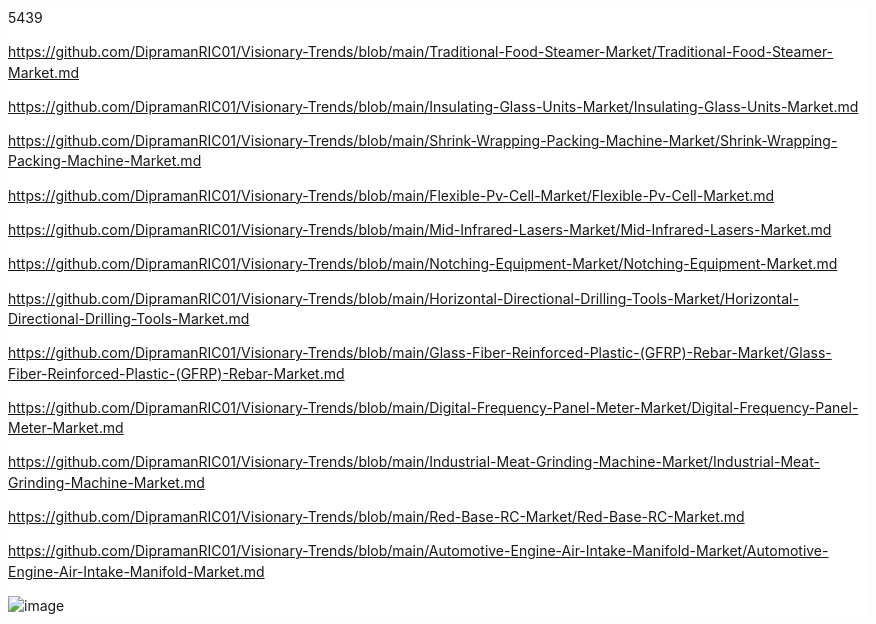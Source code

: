 5439</p><p><a href="https://github.com/DipramanRIC01/Visionary-Trends/blob/main/Traditional-Food-Steamer-Market/Traditional-Food-Steamer-Market.md">https://github.com/DipramanRIC01/Visionary-Trends/blob/main/Traditional-Food-Steamer-Market/Traditional-Food-Steamer-Market.md</a></p><p><a href="https://github.com/DipramanRIC01/Visionary-Trends/blob/main/Insulating-Glass-Units-Market/Insulating-Glass-Units-Market.md">https://github.com/DipramanRIC01/Visionary-Trends/blob/main/Insulating-Glass-Units-Market/Insulating-Glass-Units-Market.md</a></p><p><a href="https://github.com/DipramanRIC01/Visionary-Trends/blob/main/Shrink-Wrapping-Packing-Machine-Market/Shrink-Wrapping-Packing-Machine-Market.md">https://github.com/DipramanRIC01/Visionary-Trends/blob/main/Shrink-Wrapping-Packing-Machine-Market/Shrink-Wrapping-Packing-Machine-Market.md</a></p><p><a href="https://github.com/DipramanRIC01/Visionary-Trends/blob/main/Flexible-Pv-Cell-Market/Flexible-Pv-Cell-Market.md">https://github.com/DipramanRIC01/Visionary-Trends/blob/main/Flexible-Pv-Cell-Market/Flexible-Pv-Cell-Market.md</a></p><p><a href="https://github.com/DipramanRIC01/Visionary-Trends/blob/main/Mid-Infrared-Lasers-Market/Mid-Infrared-Lasers-Market.md">https://github.com/DipramanRIC01/Visionary-Trends/blob/main/Mid-Infrared-Lasers-Market/Mid-Infrared-Lasers-Market.md</a></p><p><a href="https://github.com/DipramanRIC01/Visionary-Trends/blob/main/Notching-Equipment-Market/Notching-Equipment-Market.md">https://github.com/DipramanRIC01/Visionary-Trends/blob/main/Notching-Equipment-Market/Notching-Equipment-Market.md</a></p><p><a href="https://github.com/DipramanRIC01/Visionary-Trends/blob/main/Horizontal-Directional-Drilling-Tools-Market/Horizontal-Directional-Drilling-Tools-Market.md">https://github.com/DipramanRIC01/Visionary-Trends/blob/main/Horizontal-Directional-Drilling-Tools-Market/Horizontal-Directional-Drilling-Tools-Market.md</a></p><p><a href="https://github.com/DipramanRIC01/Visionary-Trends/blob/main/Glass-Fiber-Reinforced-Plastic-(GFRP)-Rebar-Market/Glass-Fiber-Reinforced-Plastic-(GFRP)-Rebar-Market.md">https://github.com/DipramanRIC01/Visionary-Trends/blob/main/Glass-Fiber-Reinforced-Plastic-(GFRP)-Rebar-Market/Glass-Fiber-Reinforced-Plastic-(GFRP)-Rebar-Market.md</a></p><p><a href="https://github.com/DipramanRIC01/Visionary-Trends/blob/main/Digital-Frequency-Panel-Meter-Market/Digital-Frequency-Panel-Meter-Market.md">https://github.com/DipramanRIC01/Visionary-Trends/blob/main/Digital-Frequency-Panel-Meter-Market/Digital-Frequency-Panel-Meter-Market.md</a></p><p><a href="https://github.com/DipramanRIC01/Visionary-Trends/blob/main/Industrial-Meat-Grinding-Machine-Market/Industrial-Meat-Grinding-Machine-Market.md">https://github.com/DipramanRIC01/Visionary-Trends/blob/main/Industrial-Meat-Grinding-Machine-Market/Industrial-Meat-Grinding-Machine-Market.md</a></p><p><a href="https://github.com/DipramanRIC01/Visionary-Trends/blob/main/Red-Base-RC-Market/Red-Base-RC-Market.md">https://github.com/DipramanRIC01/Visionary-Trends/blob/main/Red-Base-RC-Market/Red-Base-RC-Market.md</a></p><p><a href="https://github.com/DipramanRIC01/Visionary-Trends/blob/main/Automotive-Engine-Air-Intake-Manifold-Market/Automotive-Engine-Air-Intake-Manifold-Market.md">https://github.com/DipramanRIC01/Visionary-Trends/blob/main/Automotive-Engine-Air-Intake-Manifold-Market/Automotive-Engine-Air-Intake-Manifold-Market.md</a></p>
![image](https://github.com/user-attachments/assets/7aec0a3d-81f8-47f0-b08d-911f3959514f)
